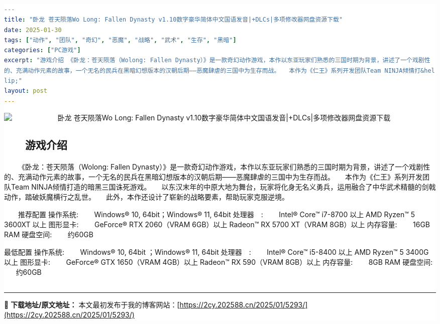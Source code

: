 ```yaml
---
title: "卧龙 苍天陨落Wo Long: Fallen Dynasty v1.10数字豪华简体中文国语发音|+DLCs|多项修改器网盘资源下载"
date: 2025-01-30
tags: ["动作", "团队", "奇幻", "恶魔", "战略", "武术", "生存", "黑暗"]
categories: ["PC游戏"]
excerpt: "游戏介绍 《卧龙：苍天陨落（Wolong: Fallen Dynasty）》是一款奇幻动作游戏，本作以东亚玩家们熟悉的三国时期为背景，讲述了一个戏剧性的、充满动作元素的故事，一个无名的民兵在黑暗幻想版本的汉朝后期——恶魔肆虐的三国中为生存而战。　　本作为《仁王》系列开发团队Team NINJA倾情打&hellip;"
layout: post
---
```


<div>
<div></div>
<div>
<p style="text-align: center;"><img style="display: block; margin-left: auto; margin-right: auto; width: 100%; height: auto;" src="https://2cy.202588.cn/wp-content/uploads/2025/01/20250131_679c8f282df28.webp" alt="卧龙 苍天陨落Wo Long: Fallen Dynasty v1.10数字豪华简体中文国语发音|+DLCs|多项修改器网盘资源下载" /></p>

<h2 style="white-space: normal; text-indent: 2em; text-align: left;">游戏介绍</h2>
<p style="white-space: normal; text-indent: 2em; text-align: left;">《卧龙：苍天陨落（Wolong: Fallen Dynasty）》是一款奇幻动作游戏，本作以东亚玩家们熟悉的三国时期为背景，讲述了一个戏剧性的、充满动作元素的故事，一个无名的民兵在黑暗幻想版本的汉朝后期——恶魔肆虐的三国中为生存而战。　　本作为《仁王》系列开发团队Team NINJA倾情打造的暗黑三国诛死游戏。　　以东汉末年的中原大地为舞台，玩家将化身无名义勇兵，运用融合了中华武术精髓的剑戟动作，踏破妖魔横行之乱世。　　此外，本作还设计了崭新的战略要素，帮助玩家克服逆境。</p>
<p style="white-space: normal; text-indent: 2em; text-align: left;"></p>
<p style="white-space: normal; text-indent: 2em; text-align: left;">推荐配置
操作系统:        Windows® 10, 64bit；Windows® 11, 64bit
处理器　:        Intel® Core™ i7-8700 以上 AMD Ryzen™ 5 3600XT 以上
图形显卡:        GeForce® RTX 2060（VRAM 6GB）以上 Radeon™ RX 5700 XT（VRAM 8GB）以上
内存容量:        16GB RAM
硬盘空间:        约60GB

最低配置
操作系统:        Windows® 10, 64bit ；Windows® 11, 64bit
处理器　:        Intel® Core™ i5-8400 以上 AMD Ryzen™ 5 3400G 以上
图形显卡:        GeForce® GTX 1650（VRAM 4GB）以上 Radeon™ RX 590（VRAM 8GB）以上
内存容量:        8GB RAM
硬盘空间:        约60GB</p>

<h2 style="white-space: normal; text-indent: 2em; text-align: left;"></h2>
</div>
</div>

---
📖 **下载地址/原文地址：** 本文最初发布于我的博客网站：[https://2cy.202588.cn/2025/01/5293/](https://2cy.202588.cn/2025/01/5293/)
